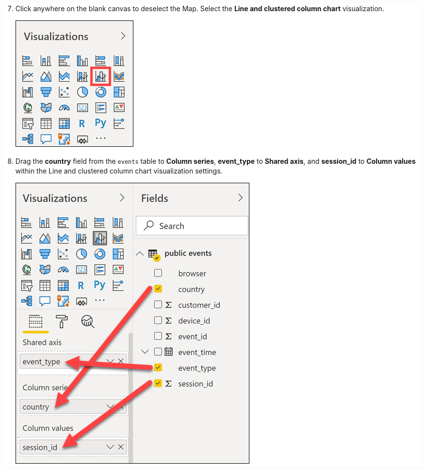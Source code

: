 7. Click anywhere on the blank canvas to deselect the Map. Select the **Line and clustered column chart** visualization.

   ![The Line and clustered column chart visualization is highlighted.](media/pbi-line-icon.png 'Visualizations')

8. Drag the **country** field from the `events` table to **Column series**, **event_type** to **Shared axis**, and **session_id** to **Column values** within the Line and clustered column chart visualization settings.

   ![The fields are showing in their respective locations in the Line and clustered column chart settings.](media/pbi-line-settings.png 'Visualization settings')

